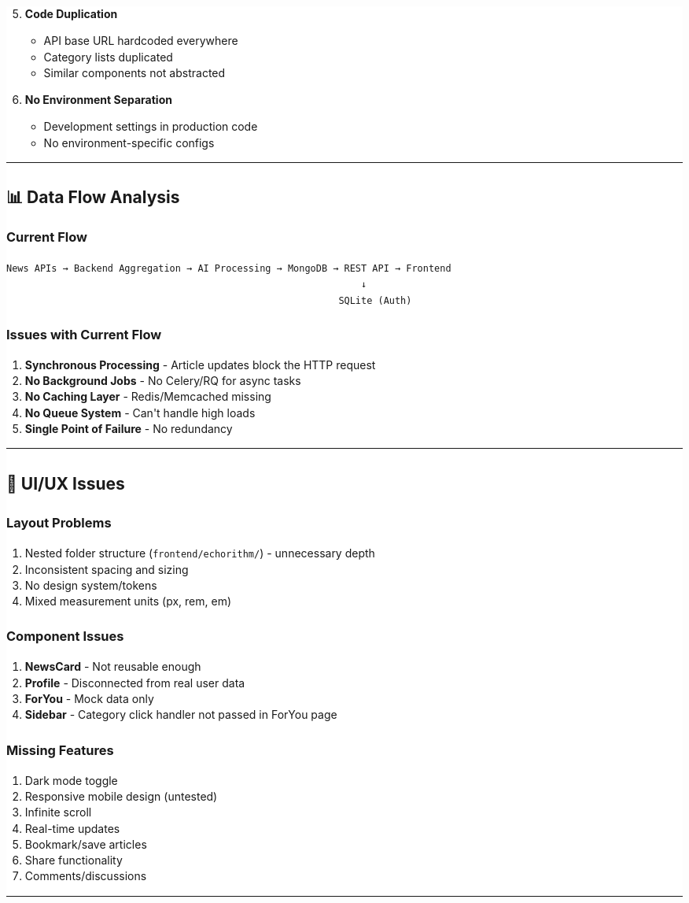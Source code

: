 5. **Code Duplication**
   - API base URL hardcoded everywhere
   - Category lists duplicated
   - Similar components not abstracted

6. **No Environment Separation**
   - Development settings in production code
   - No environment-specific configs

---

## 📊 **Data Flow Analysis**

### Current Flow

```
News APIs → Backend Aggregation → AI Processing → MongoDB → REST API → Frontend
                                                               ↓
                                                           SQLite (Auth)
```

### Issues with Current Flow

1. **Synchronous Processing** - Article updates block the HTTP request
2. **No Background Jobs** - No Celery/RQ for async tasks
3. **No Caching Layer** - Redis/Memcached missing
4. **No Queue System** - Can't handle high loads
5. **Single Point of Failure** - No redundancy

---

## 🎨 **UI/UX Issues**

### Layout Problems
1. Nested folder structure (`frontend/echorithm/`) - unnecessary depth
2. Inconsistent spacing and sizing
3. No design system/tokens
4. Mixed measurement units (px, rem, em)

### Component Issues
1. **NewsCard** - Not reusable enough
2. **Profile** - Disconnected from real user data
3. **ForYou** - Mock data only
4. **Sidebar** - Category click handler not passed in ForYou page

### Missing Features
1. Dark mode toggle
2. Responsive mobile design (untested)
3. Infinite scroll
4. Real-time updates
5. Bookmark/save articles
6. Share functionality
7. Comments/discussions

---